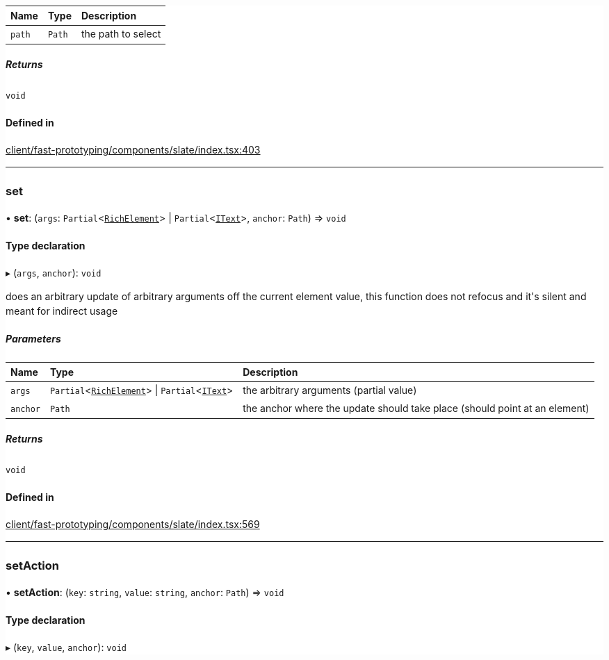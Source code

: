 | Name | Type | Description |
| :------ | :------ | :------ |
| `path` | `Path` | the path to select |

##### Returns

`void`

#### Defined in

[client/fast-prototyping/components/slate/index.tsx:403](https://github.com/onzag/itemize/blob/59702dd5/client/fast-prototyping/components/slate/index.tsx#L403)

___

### set

• **set**: (`args`: `Partial`\<[`RichElement`](../modules/client_internal_text_serializer.md#richelement)\> \| `Partial`\<[`IText`](client_internal_text_serializer_types_text.IText.md)\>, `anchor`: `Path`) => `void`

#### Type declaration

▸ (`args`, `anchor`): `void`

does an arbitrary update of arbitrary arguments off the current
element value, this function does not refocus and it's silent and meant
for indirect usage

##### Parameters

| Name | Type | Description |
| :------ | :------ | :------ |
| `args` | `Partial`\<[`RichElement`](../modules/client_internal_text_serializer.md#richelement)\> \| `Partial`\<[`IText`](client_internal_text_serializer_types_text.IText.md)\> | the arbitrary arguments (partial value) |
| `anchor` | `Path` | the anchor where the update should take place (should point at an element) |

##### Returns

`void`

#### Defined in

[client/fast-prototyping/components/slate/index.tsx:569](https://github.com/onzag/itemize/blob/59702dd5/client/fast-prototyping/components/slate/index.tsx#L569)

___

### setAction

• **setAction**: (`key`: `string`, `value`: `string`, `anchor`: `Path`) => `void`

#### Type declaration

▸ (`key`, `value`, `anchor`): `void`
